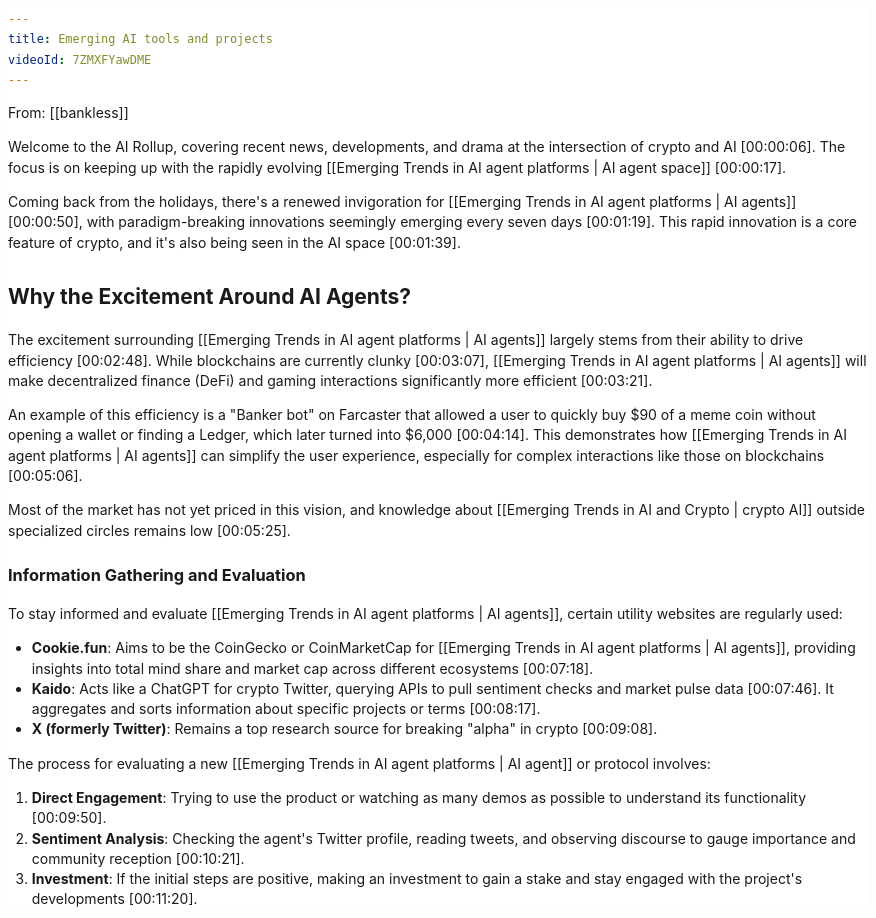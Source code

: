 ```yaml
---
title: Emerging AI tools and projects
videoId: 7ZMXFYawDME
---
```


From: [[bankless]] <br/> 

Welcome to the AI Rollup, covering recent news, developments, and drama at the intersection of crypto and AI <a class="yt-timestamp" data-t="00:00:06">[00:00:06]</a>. The focus is on keeping up with the rapidly evolving [[Emerging Trends in AI agent platforms | AI agent space]] <a class="yt-timestamp" data-t="00:00:17">[00:00:17]</a>.

Coming back from the holidays, there's a renewed invigoration for [[Emerging Trends in AI agent platforms | AI agents]] <a class="yt-timestamp" data-t="00:00:50">[00:00:50]</a>, with paradigm-breaking innovations seemingly emerging every seven days <a class="yt-timestamp" data-t="00:01:19">[00:01:19]</a>. This rapid innovation is a core feature of crypto, and it's also being seen in the AI space <a class="yt-timestamp" data-t="00:01:39">[00:01:39]</a>.

## Why the Excitement Around AI Agents?
The excitement surrounding [[Emerging Trends in AI agent platforms | AI agents]] largely stems from their ability to drive efficiency <a class="yt-timestamp" data-t="00:02:48">[00:02:48]</a>. While blockchains are currently clunky <a class="yt-timestamp" data-t="00:03:07">[00:03:07]</a>, [[Emerging Trends in AI agent platforms | AI agents]] will make decentralized finance (DeFi) and gaming interactions significantly more efficient <a class="yt-timestamp" data-t="00:03:21">[00:03:21]</a>.

An example of this efficiency is a "Banker bot" on Farcaster that allowed a user to quickly buy $90 of a meme coin without opening a wallet or finding a Ledger, which later turned into $6,000 <a class="yt-timestamp" data-t="00:04:14">[00:04:14]</a>. This demonstrates how [[Emerging Trends in AI agent platforms | AI agents]] can simplify the user experience, especially for complex interactions like those on blockchains <a class="yt-timestamp" data-t="00:05:06">[00:05:06]</a>.

Most of the market has not yet priced in this vision, and knowledge about [[Emerging Trends in AI and Crypto | crypto AI]] outside specialized circles remains low <a class="yt-timestamp" data-t="00:05:25">[00:05:25]</a>.

### Information Gathering and Evaluation
To stay informed and evaluate [[Emerging Trends in AI agent platforms | AI agents]], certain utility websites are regularly used:
*   **Cookie.fun**: Aims to be the CoinGecko or CoinMarketCap for [[Emerging Trends in AI agent platforms | AI agents]], providing insights into total mind share and market cap across different ecosystems <a class="yt-timestamp" data-t="00:07:18">[00:07:18]</a>.
*   **Kaido**: Acts like a ChatGPT for crypto Twitter, querying APIs to pull sentiment checks and market pulse data <a class="yt-timestamp" data-t="00:07:46">[00:07:46]</a>. It aggregates and sorts information about specific projects or terms <a class="yt-timestamp" data-t="00:08:17">[00:08:17]</a>.
*   **X (formerly Twitter)**: Remains a top research source for breaking "alpha" in crypto <a class="yt-timestamp" data-t="00:09:08">[00:09:08]</a>.

The process for evaluating a new [[Emerging Trends in AI agent platforms | AI agent]] or protocol involves:
1.  **Direct Engagement**: Trying to use the product or watching as many demos as possible to understand its functionality <a class="yt-timestamp" data-t="00:09:50">[00:09:50]</a>.
2.  **Sentiment Analysis**: Checking the agent's Twitter profile, reading tweets, and observing discourse to gauge importance and community reception <a class="yt-timestamp" data-t="00:10:21">[00:10:21]</a>.
3.  **Investment**: If the initial steps are positive, making an investment to gain a stake and stay engaged with the project's developments <a class="yt-timestamp" data-t="00:11:20">[00:11:20]</a>.
